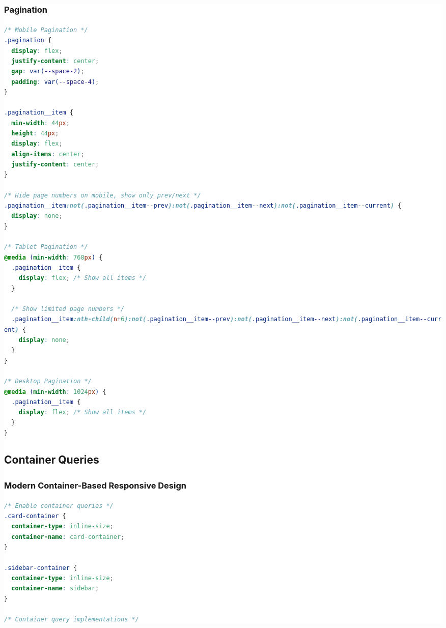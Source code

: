 ### Pagination

```css
/* Mobile Pagination */
.pagination {
  display: flex;
  justify-content: center;
  gap: var(--space-2);
  padding: var(--space-4);
}

.pagination__item {
  min-width: 44px;
  height: 44px;
  display: flex;
  align-items: center;
  justify-content: center;
}

/* Hide page numbers on mobile, show only prev/next */
.pagination__item:not(.pagination__item--prev):not(.pagination__item--next):not(.pagination__item--current) {
  display: none;
}

/* Tablet Pagination */
@media (min-width: 768px) {
  .pagination__item {
    display: flex; /* Show all items */
  }
  
  /* Show limited page numbers */
  .pagination__item:nth-child(n+6):not(.pagination__item--prev):not(.pagination__item--next):not(.pagination__item--current) {
    display: none;
  }
}

/* Desktop Pagination */
@media (min-width: 1024px) {
  .pagination__item {
    display: flex; /* Show all items */
  }
}
```

## Container Queries

### Modern Container-Based Responsive Design

```css
/* Enable container queries */
.card-container {
  container-type: inline-size;
  container-name: card-container;
}

.sidebar-container {
  container-type: inline-size;
  container-name: sidebar;
}

/* Container query implementations */
```